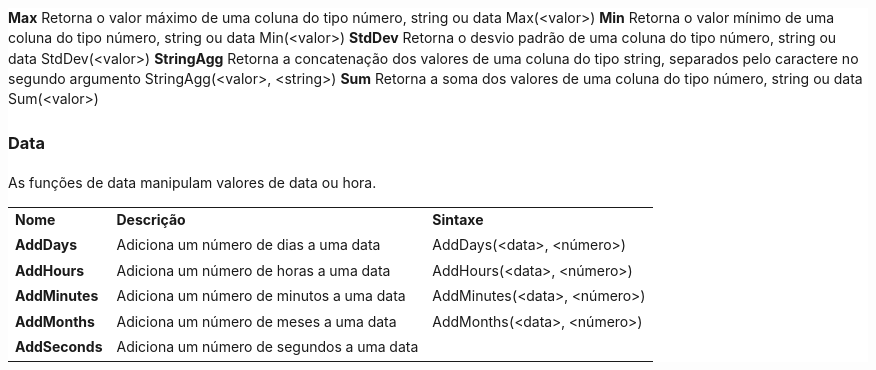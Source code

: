 </tr>
<tr>
<td><strong>Max</strong></td>
<td>Retorna o valor máximo de uma coluna do tipo número, string ou data</td>
<td>Max(&lt;valor&gt;)</td>
</tr>
<tr>
<td><strong>Min</strong></td>
<td>Retorna o valor mínimo de uma coluna do tipo número, string ou data</td>
<td>Min(&lt;valor&gt;)</td>
</tr>
<tr>
<td><strong>StdDev</strong></td>
<td>Retorna o desvio padrão de uma coluna do tipo número, string ou data</td>
<td>StdDev(&lt;valor&gt;)</td>
</tr>
<tr>
<td><strong>StringAgg</strong></td>
<td>Retorna a concatenação dos valores de uma coluna do tipo string, separados pelo caractere no segundo argumento</td>
<td>StringAgg(&lt;valor&gt;, &lt;string&gt;)</td>
</tr>
<tr>
<td><strong>Sum</strong></td>
<td>Retorna a soma dos valores de uma coluna do tipo número, string ou data</td>
<td>Sum(&lt;valor&gt;)</td>
</tr>
</tbody>
</table>

### Data

As funções de data manipulam valores de data ou hora.

<table>
<tbody>
<tr>
<td><strong>Nome</strong></td>
<td><strong>Descrição</strong></td>
<td><strong>Sintaxe</strong></td>
</tr>
<tr>
<td><strong>AddDays</strong></td>
<td>Adiciona um número de dias a uma data</td>
<td>AddDays(&lt;data&gt;, &lt;número&gt;)</td>
</tr>
<tr>
<td><strong>AddHours</strong></td>
<td>Adiciona um número de horas a uma data</td>
<td>AddHours(&lt;data&gt;, &lt;número&gt;)</td>
</tr>
<tr>
<td><strong>AddMinutes</strong></td>
<td>Adiciona um número de minutos a uma data</td>
<td>AddMinutes(&lt;data&gt;, &lt;número&gt;)</td>
</tr>
<tr>
<td><strong>AddMonths</strong></td>
<td>Adiciona um número de meses a uma data</td>
<td>AddMonths(&lt;data&gt;, &lt;número&gt;)</td>
</tr>
<tr>
<td><strong>AddSeconds</strong></td>
<td>Adiciona um número de segundos a uma data</td>